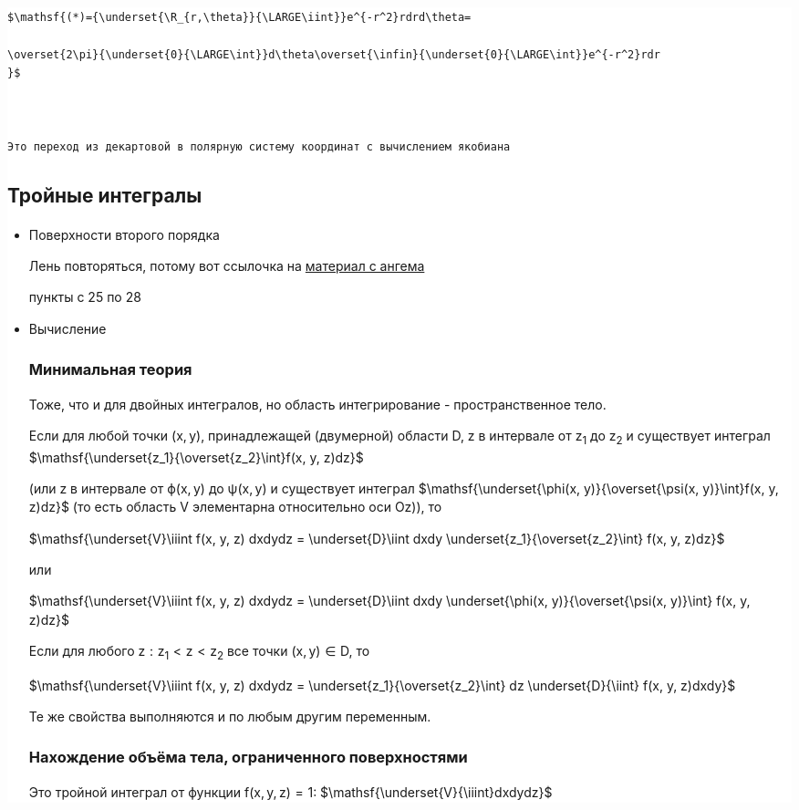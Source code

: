       
    
    $\mathsf{(*)={\underset{\R_{r,\theta}}{\LARGE\iint}}e^{-r^2}rdrd\theta=  
      
    \overset{2\pi}{\underset{0}{\LARGE\int}}d\theta\overset{\infin}{\underset{0}{\LARGE\int}}e^{-r^2}rdr  
    }$
    
      
    
    Это переход из декартовой в полярную систему координат с вычислением якобиана
    

  

## Тройные интегралы

- Поверхности второго порядка
    
    Лень повторяться, потому вот ссылочка на [материал с ангема](https://www.notion.so/6f38ac7478e24f69a78b04e8fb024995?pvs=21)
    
    пункты с 25 по 28
    
- Вычисление
    
    ### Минимальная теория
    
    Тоже, что и для двойных интегралов, но область интегрирование - пространственное тело.
    
      
    
    Если для любой точки $\mathsf{(x, y)}$, принадлежащей (двумерной) области $\mathsf{D}$, z в интервале от $\mathsf{z_1}$ до $\mathsf{z_2}$ и существует интеграл $\mathsf{\underset{z_1}{\overset{z_2}\int}f(x, y, z)dz}$
    
    (или z в интервале от $\mathsf{\phi(x, y)}$ до $\mathsf{\psi(x, y)}$ и существует интеграл $\mathsf{\underset{\phi(x, y)}{\overset{\psi(x, y)}\int}f(x, y, z)dz}$ (то есть область $\mathsf{}$$\mathsf{V}$ элементарна относительно оси $\mathsf{Oz}$)), то
    
    $\mathsf{\underset{V}\iiint f(x, y, z) dxdydz = \underset{D}\iint dxdy \underset{z_1}{\overset{z_2}\int} f(x, y, z)dz}$
    
    или
    
    $\mathsf{\underset{V}\iiint f(x, y, z) dxdydz = \underset{D}\iint dxdy \underset{\phi(x, y)}{\overset{\psi(x, y)}\int} f(x, y, z)dz}$
    
      
    
    Если для любого $\mathsf{z: z_1 < z < z_2}$ все точки $\mathsf{(x, y) \in D}$, то
    
    $\mathsf{\underset{V}\iiint f(x, y, z) dxdydz = \underset{z_1}{\overset{z_2}\int} dz \underset{D}{\iint} f(x, y, z)dxdy}$
    
    Те же свойства выполняются и по любым другим переменным.
    
      
    
    ### Нахождение объёма тела, ограниченного поверхностями
    
    Это тройной интеграл от функции $\mathsf{f(x, y, z) = 1}$: $\mathsf{\underset{V}{\iiint}dxdydz}$
    